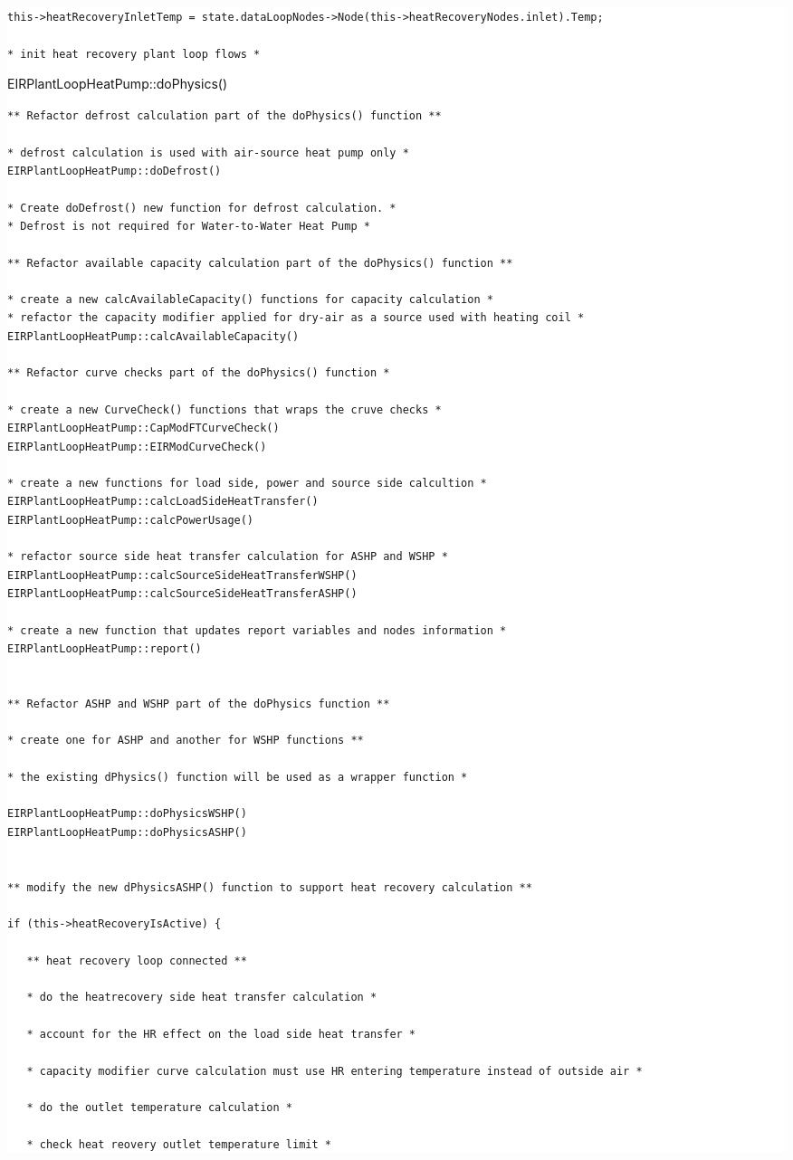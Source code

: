 	this->heatRecoveryInletTemp = state.dataLoopNodes->Node(this->heatRecoveryNodes.inlet).Temp;
	
	* init heat recovery plant loop flows *
	
   EIRPlantLoopHeatPump::doPhysics()
   
	** Refactor defrost calculation part of the doPhysics() function ** 
	
	* defrost calculation is used with air-source heat pump only *
	EIRPlantLoopHeatPump::doDefrost()

	* Create doDefrost() new function for defrost calculation. *
	* Defrost is not required for Water-to-Water Heat Pump *
   
    ** Refactor available capacity calculation part of the doPhysics() function ** 
	
	* create a new calcAvailableCapacity() functions for capacity calculation *
    * refactor the capacity modifier applied for dry-air as a source used with heating coil *
	EIRPlantLoopHeatPump::calcAvailableCapacity()  
   
    ** Refactor curve checks part of the doPhysics() function *
	
	* create a new CurveCheck() functions that wraps the cruve checks *
	EIRPlantLoopHeatPump::CapModFTCurveCheck()
    EIRPlantLoopHeatPump::EIRModCurveCheck()

    * create a new functions for load side, power and source side calcultion *
	EIRPlantLoopHeatPump::calcLoadSideHeatTransfer()
	EIRPlantLoopHeatPump::calcPowerUsage()
	
	* refactor source side heat transfer calculation for ASHP and WSHP *
	EIRPlantLoopHeatPump::calcSourceSideHeatTransferWSHP()
	EIRPlantLoopHeatPump::calcSourceSideHeatTransferASHP()
	
	* create a new function that updates report variables and nodes information *
	EIRPlantLoopHeatPump::report()
	
	
    ** Refactor ASHP and WSHP part of the doPhysics function **
	
	* create one for ASHP and another for WSHP functions **

    * the existing dPhysics() function will be used as a wrapper function *

	EIRPlantLoopHeatPump::doPhysicsWSHP()
	EIRPlantLoopHeatPump::doPhysicsASHP()
	
    
	** modify the new dPhysicsASHP() function to support heat recovery calculation **
	
	if (this->heatRecoveryIsActive) {
	
	   ** heat recovery loop connected **
	   
	   * do the heatrecovery side heat transfer calculation *
	   	   
	   * account for the HR effect on the load side heat transfer *
	   
	   * capacity modifier curve calculation must use HR entering temperature instead of outside air *
	   
	   * do the outlet temperature calculation *
	   
	   * check heat reovery outlet temperature limit *
	   